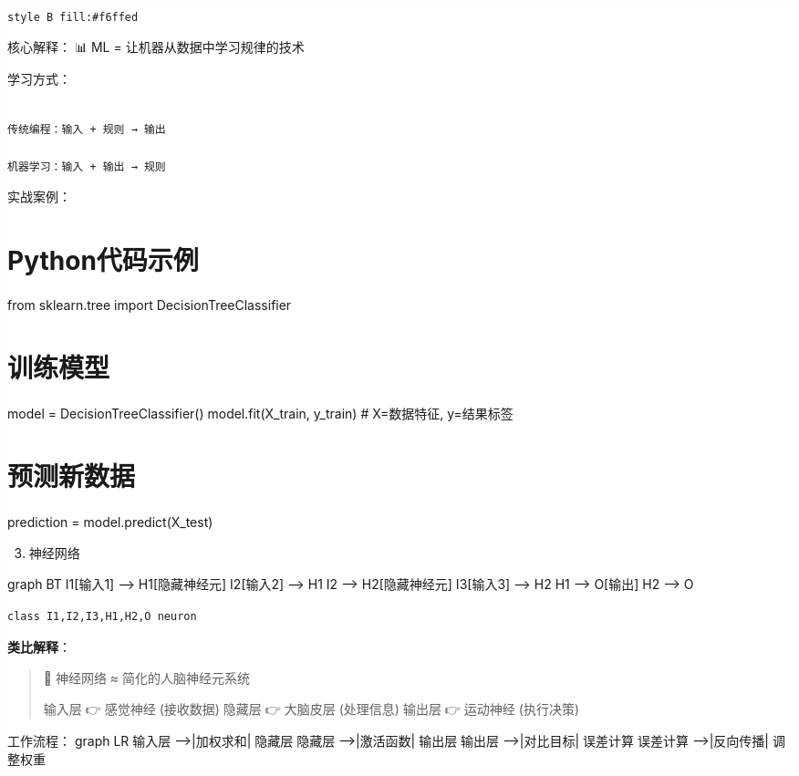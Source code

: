     style B fill:#f6ffed

核心解释：
📊 ML = 让机器从数据中学习规律的技术

学习方式：

```

传统编程：输入 + 规则 → 输出

机器学习：输入 + 输出 → 规则

```

实战案例：
# Python代码示例
from sklearn.tree import DecisionTreeClassifier

# 训练模型
model = DecisionTreeClassifier()
model.fit(X_train, y_train)  # X=数据特征, y=结果标签

# 预测新数据
prediction = model.predict(X_test)


3. 神经网络

graph BT
    I1[输入1] --> H1[隐藏神经元]
    I2[输入2] --> H1
    I2 --> H2[隐藏神经元]
    I3[输入3] --> H2
    H1 --> O[输出]
    H2 --> O

    class I1,I2,I3,H1,H2,O neuron

**类比解释**：
> 🧠 神经网络 ≈ 简化的人脑神经元系统
>
> 输入层 👉 感觉神经 (接收数据)
> 隐藏层 👉 大脑皮层 (处理信息)
> 输出层 👉 运动神经 (执行决策)


工作流程：
graph LR
    输入层 -->|加权求和| 隐藏层
    隐藏层 -->|激活函数| 输出层
    输出层 -->|对比目标| 误差计算
    误差计算 -->|反向传播| 调整权重

